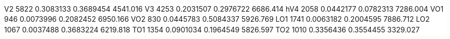   <tr>
   <td style="text-align:left;"> V2 </td>
   <td style="text-align:right;"> 5822 </td>
   <td style="text-align:right;"> 0.3083133 </td>
   <td style="text-align:right;"> 0.3689454 </td>
   <td style="text-align:right;"> 4541.016 </td>
  </tr>
  <tr>
   <td style="text-align:left;"> V3 </td>
   <td style="text-align:right;"> 4253 </td>
   <td style="text-align:right;"> 0.2031507 </td>
   <td style="text-align:right;"> 0.2976722 </td>
   <td style="text-align:right;"> 6686.414 </td>
  </tr>
  <tr>
   <td style="text-align:left;"> hV4 </td>
   <td style="text-align:right;"> 2058 </td>
   <td style="text-align:right;"> 0.0442177 </td>
   <td style="text-align:right;"> 0.0782313 </td>
   <td style="text-align:right;"> 7286.004 </td>
  </tr>
  <tr>
   <td style="text-align:left;"> VO1 </td>
   <td style="text-align:right;"> 946 </td>
   <td style="text-align:right;"> 0.0073996 </td>
   <td style="text-align:right;"> 0.2082452 </td>
   <td style="text-align:right;"> 6950.166 </td>
  </tr>
  <tr>
   <td style="text-align:left;"> VO2 </td>
   <td style="text-align:right;"> 830 </td>
   <td style="text-align:right;"> 0.0445783 </td>
   <td style="text-align:right;"> 0.5084337 </td>
   <td style="text-align:right;"> 5926.769 </td>
  </tr>
  <tr>
   <td style="text-align:left;"> LO1 </td>
   <td style="text-align:right;"> 1741 </td>
   <td style="text-align:right;"> 0.0063182 </td>
   <td style="text-align:right;"> 0.2004595 </td>
   <td style="text-align:right;"> 7886.712 </td>
  </tr>
  <tr>
   <td style="text-align:left;"> LO2 </td>
   <td style="text-align:right;"> 1067 </td>
   <td style="text-align:right;"> 0.0037488 </td>
   <td style="text-align:right;"> 0.3683224 </td>
   <td style="text-align:right;"> 6219.818 </td>
  </tr>
  <tr>
   <td style="text-align:left;"> TO1 </td>
   <td style="text-align:right;"> 1354 </td>
   <td style="text-align:right;"> 0.0901034 </td>
   <td style="text-align:right;"> 0.1964549 </td>
   <td style="text-align:right;"> 5826.597 </td>
  </tr>
  <tr>
   <td style="text-align:left;"> TO2 </td>
   <td style="text-align:right;"> 1010 </td>
   <td style="text-align:right;"> 0.3356436 </td>
   <td style="text-align:right;"> 0.3554455 </td>
   <td style="text-align:right;"> 3329.027 </td>
  </tr>
  <tr>